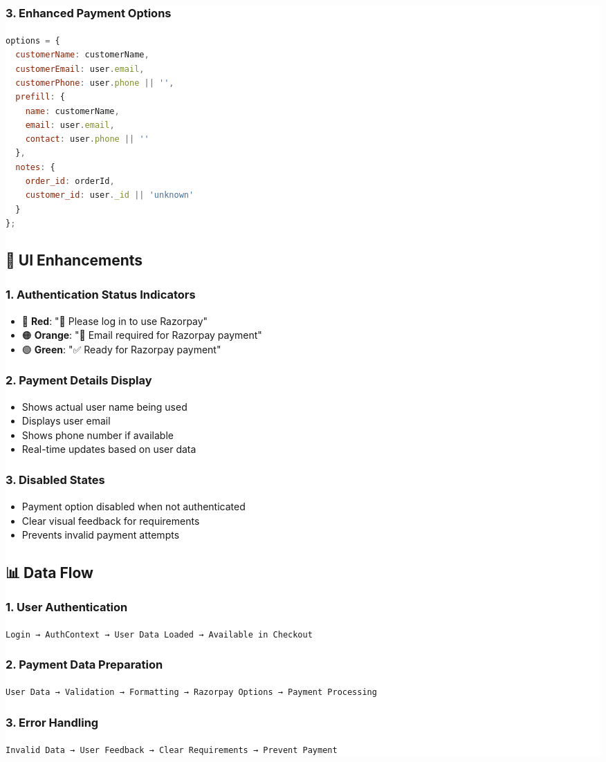 ### **3. Enhanced Payment Options**
```javascript
options = {
  customerName: customerName,
  customerEmail: user.email,
  customerPhone: user.phone || '',
  prefill: {
    name: customerName,
    email: user.email,
    contact: user.phone || ''
  },
  notes: {
    order_id: orderId,
    customer_id: user._id || 'unknown'
  }
};
```

## 🎨 **UI Enhancements**

### **1. Authentication Status Indicators**
- 🔴 **Red**: "🔐 Please log in to use Razorpay"
- 🟠 **Orange**: "📧 Email required for Razorpay payment"
- 🟢 **Green**: "✅ Ready for Razorpay payment"

### **2. Payment Details Display**
- Shows actual user name being used
- Displays user email
- Shows phone number if available
- Real-time updates based on user data

### **3. Disabled States**
- Payment option disabled when not authenticated
- Clear visual feedback for requirements
- Prevents invalid payment attempts

## 📊 **Data Flow**

### **1. User Authentication**
```
Login → AuthContext → User Data Loaded → Available in Checkout
```

### **2. Payment Data Preparation**
```
User Data → Validation → Formatting → Razorpay Options → Payment Processing
```

### **3. Error Handling**
```
Invalid Data → User Feedback → Clear Requirements → Prevent Payment
```
